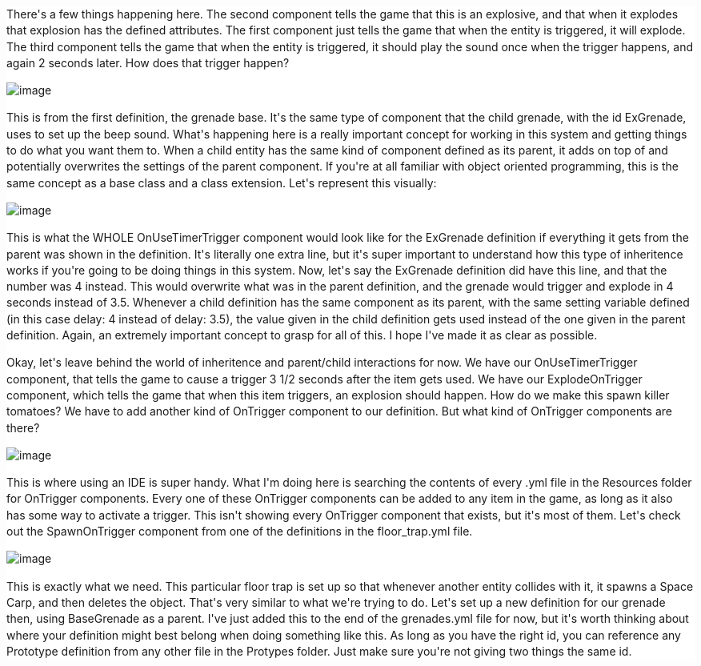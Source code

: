 There's a few things happening here. The second component tells the game that this is an explosive, and that when it explodes that explosion has the defined attributes. The first component just tells the game that when the entity is triggered, it will explode. The third component tells the game that when the entity is triggered, it should play the sound once when the trigger happens, and again 2 seconds later. How does that trigger happen?

![image](https://github.com/Gh0ulcaller/imp-station-14/assets/97265903/76d396c5-4ed4-44a4-8a83-e227818f7648)

This is from the first definition, the grenade base. It's the same type of component that the child grenade, with the id ExGrenade, uses to set up the beep sound. What's happening here is a really important concept for working in this system and getting things to do what you want them to. When a child entity has the same kind of component defined as its parent, it adds on top of and potentially overwrites the settings of the parent component. If you're at all familiar with object oriented programming, this is the same concept as a base class and a class extension. Let's represent this visually:

![image](https://github.com/Gh0ulcaller/imp-station-14/assets/97265903/b3631e2e-48dd-4418-9692-c6fe408cad9c)

This is what the WHOLE OnUseTimerTrigger component would look like for the ExGrenade definition if everything it gets from the parent was shown in the definition. It's literally one extra line, but it's super important to understand how this type of inheritence works if you're going to be doing things in this system. Now, let's say the ExGrenade definition did have this line, and that the number was 4 instead. This would overwrite what was in the parent definition, and the grenade would trigger and explode in 4 seconds instead of 3.5. Whenever a child definition has the same component as its parent, with the same setting variable defined (in this case delay: 4 instead of delay: 3.5), the value given in the child definition gets used instead of the one given in the parent definition. Again, an extremely important concept to grasp for all of this. I hope I've made it as clear as possible.




Okay, let's leave behind the world of inheritence and parent/child interactions for now. We have our OnUseTimerTrigger component, that tells the game to cause a trigger 3 1/2 seconds after the item gets used. We have our ExplodeOnTrigger component, which tells the game that when this item triggers, an explosion should happen. How do we make this spawn killer tomatoes? We have to add another kind of OnTrigger component to our definition. But what kind of OnTrigger components are there?

![image](https://github.com/Gh0ulcaller/imp-station-14/assets/97265903/326f1a8a-9d85-496c-80ee-e68ad4e175c1)

This is where using an IDE is super handy. What I'm doing here is searching the contents of every .yml file in the Resources folder for OnTrigger components. Every one of these OnTrigger components can be added to any item in the game, as long as it also has some way to activate a trigger. This isn't showing every OnTrigger component that exists, but it's most of them. Let's check out the SpawnOnTrigger component from one of the definitions in the floor_trap.yml file.

![image](https://github.com/Gh0ulcaller/imp-station-14/assets/97265903/d745eda3-b963-46dd-b1bd-a5334cc8f7f8)

This is exactly what we need. This particular floor trap is set up so that whenever another entity collides with it, it spawns a Space Carp, and then deletes the object. That's very similar to what we're trying to do. Let's set up a new definition for our grenade then, using BaseGrenade as a parent. I've just added this to the end of the grenades.yml file for now, but it's worth thinking about where your definition might best belong when doing something like this. As long as you have the right id, you can reference any Prototype definition from any other file in the Protypes folder. Just make sure you're not giving two things the same id.
